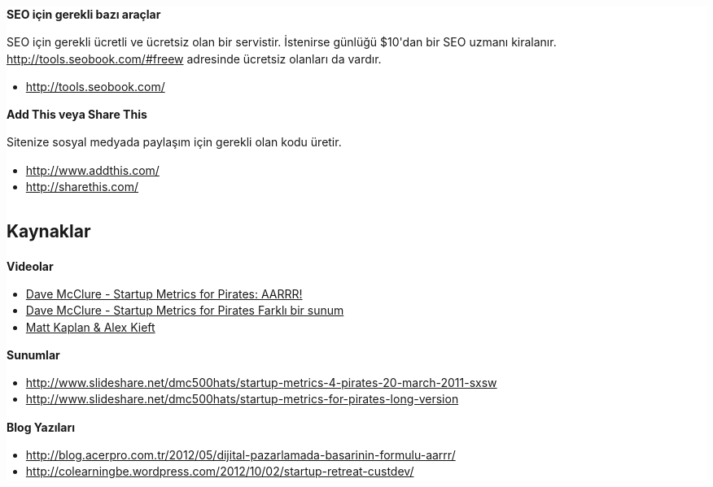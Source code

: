 **SEO için gerekli bazı araçlar**

SEO için gerekli ücretli ve ücretsiz olan bir servistir. İstenirse günlüğü $10'dan bir SEO uzmanı kiralanır. http://tools.seobook.com/#freew adresinde ücretsiz olanları da vardır.

* http://tools.seobook.com/

**Add This veya Share This**

Sitenize sosyal medyada paylaşım için gerekli olan kodu üretir.

* http://www.addthis.com/
* http://sharethis.com/

## Kaynaklar

**Videolar**

* [Dave McClure - Startup Metrics for Pirates: AARRR!](http://www.youtube.com/watch?v=irjgfW0BIrw)
* [Dave McClure - Startup Metrics for Pirates Farklı bir sunum](http://www.ustream.tv/recorded/5336115)
* [Matt Kaplan & Alex Kieft](http://www.knowledgevision.com/aarrr_metrics)

**Sunumlar**

* http://www.slideshare.net/dmc500hats/startup-metrics-4-pirates-20-march-2011-sxsw
* http://www.slideshare.net/dmc500hats/startup-metrics-for-pirates-long-version

**Blog Yazıları**

* http://blog.acerpro.com.tr/2012/05/dijital-pazarlamada-basarinin-formulu-aarrr/
* http://colearningbe.wordpress.com/2012/10/02/startup-retreat-custdev/